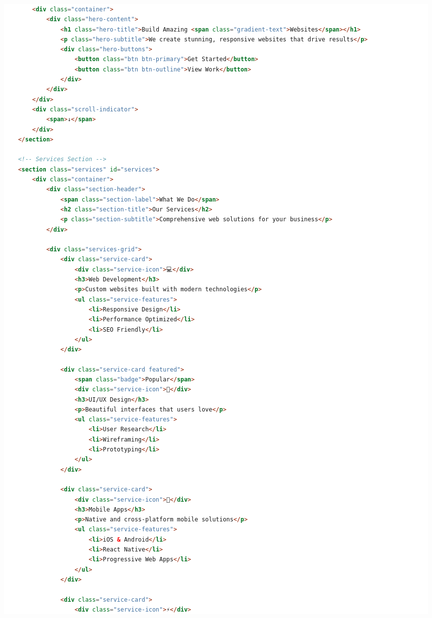 ```html
        <div class="container">
            <div class="hero-content">
                <h1 class="hero-title">Build Amazing <span class="gradient-text">Websites</span></h1>
                <p class="hero-subtitle">We create stunning, responsive websites that drive results</p>
                <div class="hero-buttons">
                    <button class="btn btn-primary">Get Started</button>
                    <button class="btn btn-outline">View Work</button>
                </div>
            </div>
        </div>
        <div class="scroll-indicator">
            <span>↓</span>
        </div>
    </section>

    <!-- Services Section -->
    <section class="services" id="services">
        <div class="container">
            <div class="section-header">
                <span class="section-label">What We Do</span>
                <h2 class="section-title">Our Services</h2>
                <p class="section-subtitle">Comprehensive web solutions for your business</p>
            </div>
            
            <div class="services-grid">
                <div class="service-card">
                    <div class="service-icon">💻</div>
                    <h3>Web Development</h3>
                    <p>Custom websites built with modern technologies</p>
                    <ul class="service-features">
                        <li>Responsive Design</li>
                        <li>Performance Optimized</li>
                        <li>SEO Friendly</li>
                    </ul>
                </div>
                
                <div class="service-card featured">
                    <span class="badge">Popular</span>
                    <div class="service-icon">🎨</div>
                    <h3>UI/UX Design</h3>
                    <p>Beautiful interfaces that users love</p>
                    <ul class="service-features">
                        <li>User Research</li>
                        <li>Wireframing</li>
                        <li>Prototyping</li>
                    </ul>
                </div>
                
                <div class="service-card">
                    <div class="service-icon">📱</div>
                    <h3>Mobile Apps</h3>
                    <p>Native and cross-platform mobile solutions</p>
                    <ul class="service-features">
                        <li>iOS & Android</li>
                        <li>React Native</li>
                        <li>Progressive Web Apps</li>
                    </ul>
                </div>
                
                <div class="service-card">
                    <div class="service-icon">⚡</div>
```